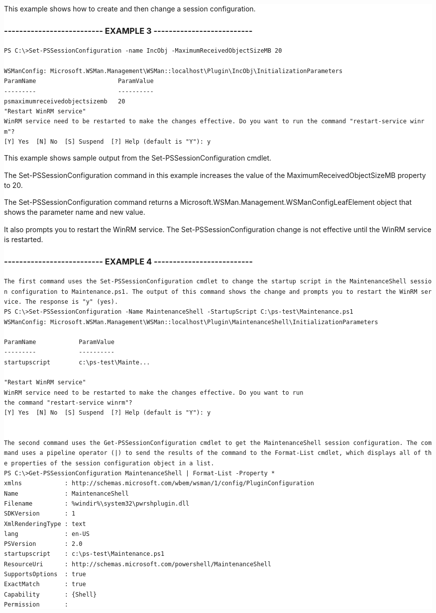 This example shows how to create and then change a session configuration.

### -------------------------- EXAMPLE 3 --------------------------
```
PS C:\>Set-PSSessionConfiguration -name IncObj -MaximumReceivedObjectSizeMB 20

WSManConfig: Microsoft.WSMan.Management\WSMan::localhost\Plugin\IncObj\InitializationParameters
ParamName                       ParamValue
---------                       ----------
psmaximumreceivedobjectsizemb   20
"Restart WinRM service"
WinRM service need to be restarted to make the changes effective. Do you want to run the command "restart-service winrm"?
[Y] Yes  [N] No  [S] Suspend  [?] Help (default is "Y"): y
```

This example shows sample output from the Set-PSSessionConfiguration cmdlet.

The Set-PSSessionConfiguration command in this example increases the value of the MaximumReceivedObjectSizeMB property to 20.

The Set-PSSessionConfiguration command returns a Microsoft.WSMan.Management.WSManConfigLeafElement object that shows the parameter name and new value.

It also prompts you to restart the WinRM service.
The Set-PSSessionConfiguration change is not effective until the WinRM service is restarted.

### -------------------------- EXAMPLE 4 --------------------------
```
The first command uses the Set-PSSessionConfiguration cmdlet to change the startup script in the MaintenanceShell session configuration to Maintenance.ps1. The output of this command shows the change and prompts you to restart the WinRM service. The response is "y" (yes).
PS C:\>Set-PSSessionConfiguration -Name MaintenanceShell -StartupScript C:\ps-test\Maintenance.ps1
WSManConfig: Microsoft.WSMan.Management\WSMan::localhost\Plugin\MaintenanceShell\InitializationParameters

ParamName            ParamValue
---------            ----------
startupscript        c:\ps-test\Mainte...

"Restart WinRM service"
WinRM service need to be restarted to make the changes effective. Do you want to run
the command "restart-service winrm"?
[Y] Yes  [N] No  [S] Suspend  [?] Help (default is "Y"): y


The second command uses the Get-PSSessionConfiguration cmdlet to get the MaintenanceShell session configuration. The command uses a pipeline operator (|) to send the results of the command to the Format-List cmdlet, which displays all of the properties of the session configuration object in a list.
PS C:\>Get-PSSessionConfiguration MaintenanceShell | Format-List -Property *
xmlns            : http://schemas.microsoft.com/wbem/wsman/1/config/PluginConfiguration
Name             : MaintenanceShell
Filename         : %windir%\system32\pwrshplugin.dll
SDKVersion       : 1
XmlRenderingType : text
lang             : en-US
PSVersion        : 2.0
startupscript    : c:\ps-test\Maintenance.ps1
ResourceUri      : http://schemas.microsoft.com/powershell/MaintenanceShell
SupportsOptions  : true
ExactMatch       : true
Capability       : {Shell}
Permission       :
```
